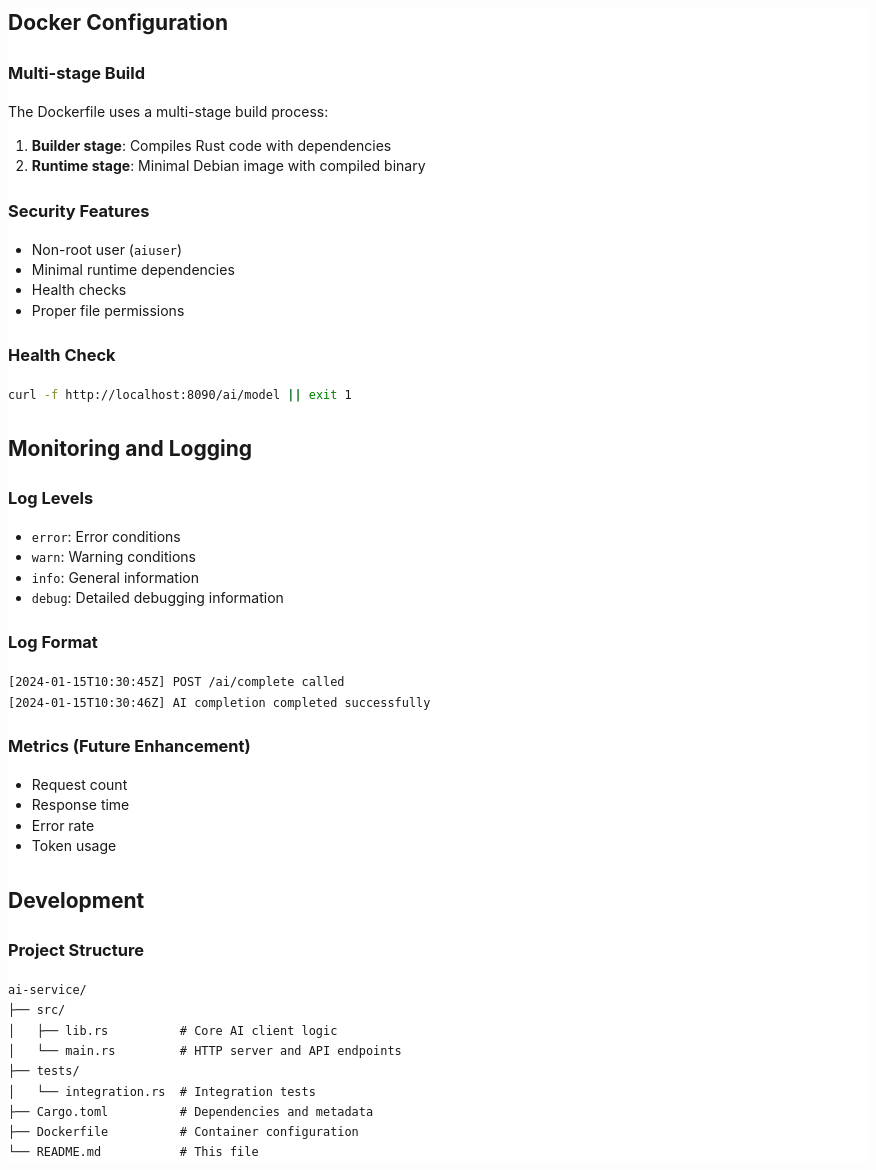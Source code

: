 ## Docker Configuration

### Multi-stage Build
The Dockerfile uses a multi-stage build process:
1. **Builder stage**: Compiles Rust code with dependencies
2. **Runtime stage**: Minimal Debian image with compiled binary

### Security Features
- Non-root user (`aiuser`)
- Minimal runtime dependencies
- Health checks
- Proper file permissions

### Health Check
```bash
curl -f http://localhost:8090/ai/model || exit 1
```

## Monitoring and Logging

### Log Levels
- `error`: Error conditions
- `warn`: Warning conditions
- `info`: General information
- `debug`: Detailed debugging information

### Log Format
```
[2024-01-15T10:30:45Z] POST /ai/complete called
[2024-01-15T10:30:46Z] AI completion completed successfully
```

### Metrics (Future Enhancement)
- Request count
- Response time
- Error rate
- Token usage

## Development

### Project Structure
```
ai-service/
├── src/
│   ├── lib.rs          # Core AI client logic
│   └── main.rs         # HTTP server and API endpoints
├── tests/
│   └── integration.rs  # Integration tests
├── Cargo.toml          # Dependencies and metadata
├── Dockerfile          # Container configuration
└── README.md           # This file
```

